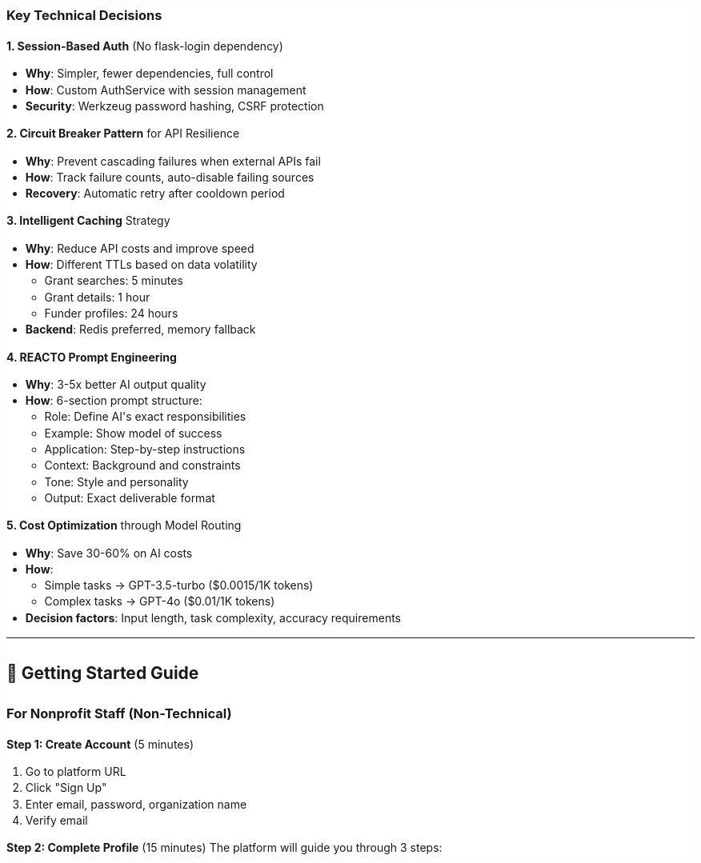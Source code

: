 ```
```

### Key Technical Decisions

**1. Session-Based Auth** (No flask-login dependency)
- **Why**: Simpler, fewer dependencies, full control
- **How**: Custom AuthService with session management
- **Security**: Werkzeug password hashing, CSRF protection

**2. Circuit Breaker Pattern** for API Resilience
- **Why**: Prevent cascading failures when external APIs fail
- **How**: Track failure counts, auto-disable failing sources
- **Recovery**: Automatic retry after cooldown period

**3. Intelligent Caching** Strategy
- **Why**: Reduce API costs and improve speed
- **How**: Different TTLs based on data volatility
  - Grant searches: 5 minutes
  - Grant details: 1 hour
  - Funder profiles: 24 hours
- **Backend**: Redis preferred, memory fallback

**4. REACTO Prompt Engineering**
- **Why**: 3-5x better AI output quality
- **How**: 6-section prompt structure:
  - Role: Define AI's exact responsibilities
  - Example: Show model of success
  - Application: Step-by-step instructions
  - Context: Background and constraints
  - Tone: Style and personality
  - Output: Exact deliverable format

**5. Cost Optimization** through Model Routing
- **Why**: Save 30-60% on AI costs
- **How**: 
  - Simple tasks → GPT-3.5-turbo ($0.0015/1K tokens)
  - Complex tasks → GPT-4o ($0.01/1K tokens)
- **Decision factors**: Input length, task complexity, accuracy requirements

---

## 🚀 Getting Started Guide

### For Nonprofit Staff (Non-Technical)

**Step 1: Create Account** (5 minutes)
1. Go to platform URL
2. Click "Sign Up"
3. Enter email, password, organization name
4. Verify email

**Step 2: Complete Profile** (15 minutes)
The platform will guide you through 3 steps:

